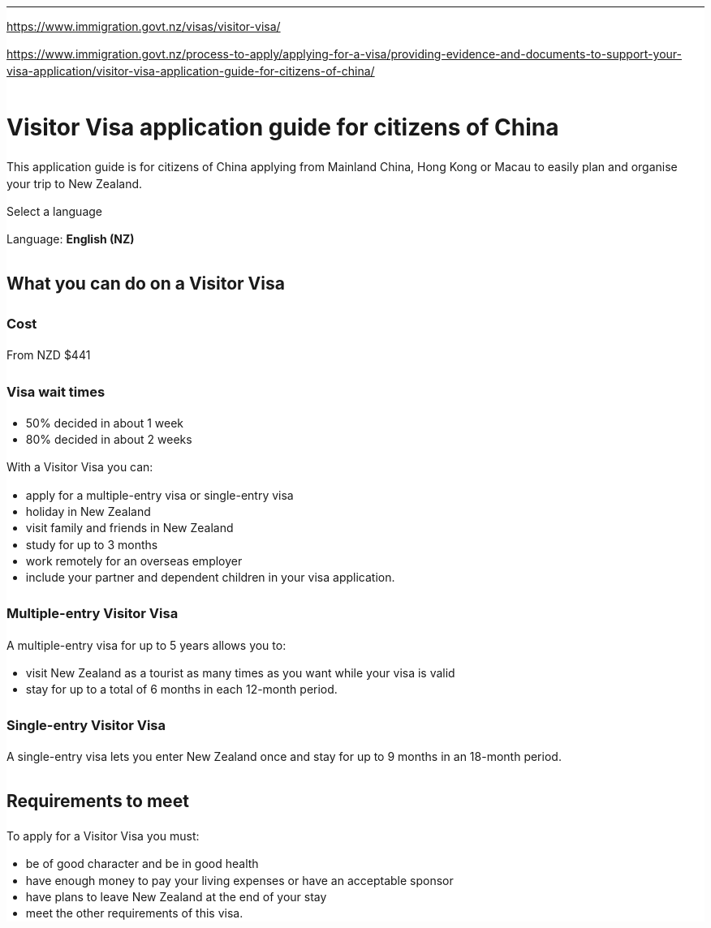 
---

https://www.immigration.govt.nz/visas/visitor-visa/

https://www.immigration.govt.nz/process-to-apply/applying-for-a-visa/providing-evidence-and-documents-to-support-your-visa-application/visitor-visa-application-guide-for-citizens-of-china/

# Visitor Visa application guide for citizens of China

This application guide is for citizens of China applying from Mainland China, Hong Kong or Macau to easily plan and organise your trip to New Zealand.

Select a language

Language: **English (NZ)**

## What you can do on a Visitor Visa

### Cost

From NZD $441

### Visa wait times

- 50% decided in about 1 week
- 80% decided in about 2 weeks

With a Visitor Visa you can:

- apply for a multiple-entry visa or single-entry visa
- holiday in New Zealand
- visit family and friends in New Zealand
- study for up to 3 months
- work remotely for an overseas employer
- include your partner and dependent children in your visa application.

### Multiple-entry Visitor Visa

A multiple-entry visa for up to 5 years allows you to:

- visit New Zealand as a tourist as many times as you want while your visa is valid
- stay for up to a total of 6 months in each 12-month period.

### Single-entry Visitor Visa

A single-entry visa lets you enter New Zealand once and stay for up to 9 months in an 18-month period.

## Requirements to meet

To apply for a Visitor Visa you must:

- be of good character and be in good health
- have enough money to pay your living expenses or have an acceptable sponsor
- have plans to leave New Zealand at the end of your stay
- meet the other requirements of this visa.
